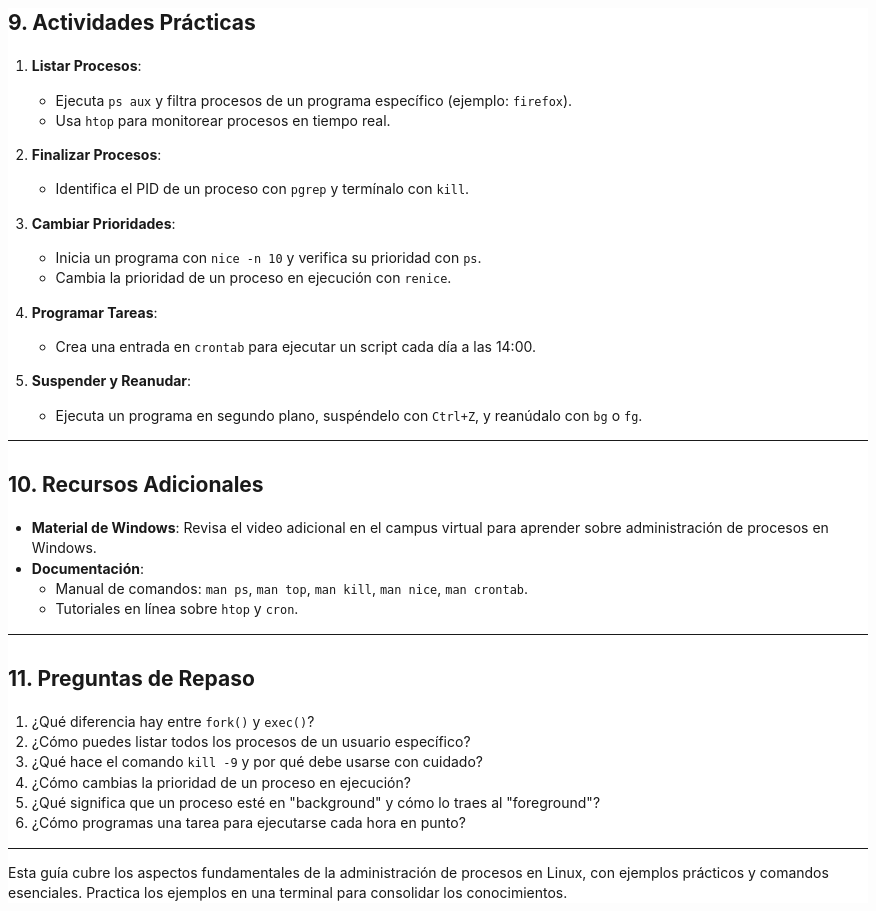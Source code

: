 
## 9. Actividades Prácticas

1. **Listar Procesos**:
   - Ejecuta `ps aux` y filtra procesos de un programa específico (ejemplo: `firefox`).
   - Usa `htop` para monitorear procesos en tiempo real.

2. **Finalizar Procesos**:
   - Identifica el PID de un proceso con `pgrep` y termínalo con `kill`.

3. **Cambiar Prioridades**:
   - Inicia un programa con `nice -n 10` y verifica su prioridad con `ps`.
   - Cambia la prioridad de un proceso en ejecución con `renice`.

4. **Programar Tareas**:
   - Crea una entrada en `crontab` para ejecutar un script cada día a las 14:00.

5. **Suspender y Reanudar**:
   - Ejecuta un programa en segundo plano, suspéndelo con `Ctrl+Z`, y reanúdalo con `bg` o `fg`.

---

## 10. Recursos Adicionales

- **Material de Windows**: Revisa el video adicional en el campus virtual para aprender sobre administración de procesos en Windows.
- **Documentación**:
  - Manual de comandos: `man ps`, `man top`, `man kill`, `man nice`, `man crontab`.
  - Tutoriales en línea sobre `htop` y `cron`.

---

## 11. Preguntas de Repaso

1. ¿Qué diferencia hay entre `fork()` y `exec()`?
2. ¿Cómo puedes listar todos los procesos de un usuario específico?
3. ¿Qué hace el comando `kill -9` y por qué debe usarse con cuidado?
4. ¿Cómo cambias la prioridad de un proceso en ejecución?
5. ¿Qué significa que un proceso esté en "background" y cómo lo traes al "foreground"?
6. ¿Cómo programas una tarea para ejecutarse cada hora en punto?

---

Esta guía cubre los aspectos fundamentales de la administración de procesos en Linux, con ejemplos prácticos y comandos esenciales. Practica los ejemplos en una terminal para consolidar los conocimientos.